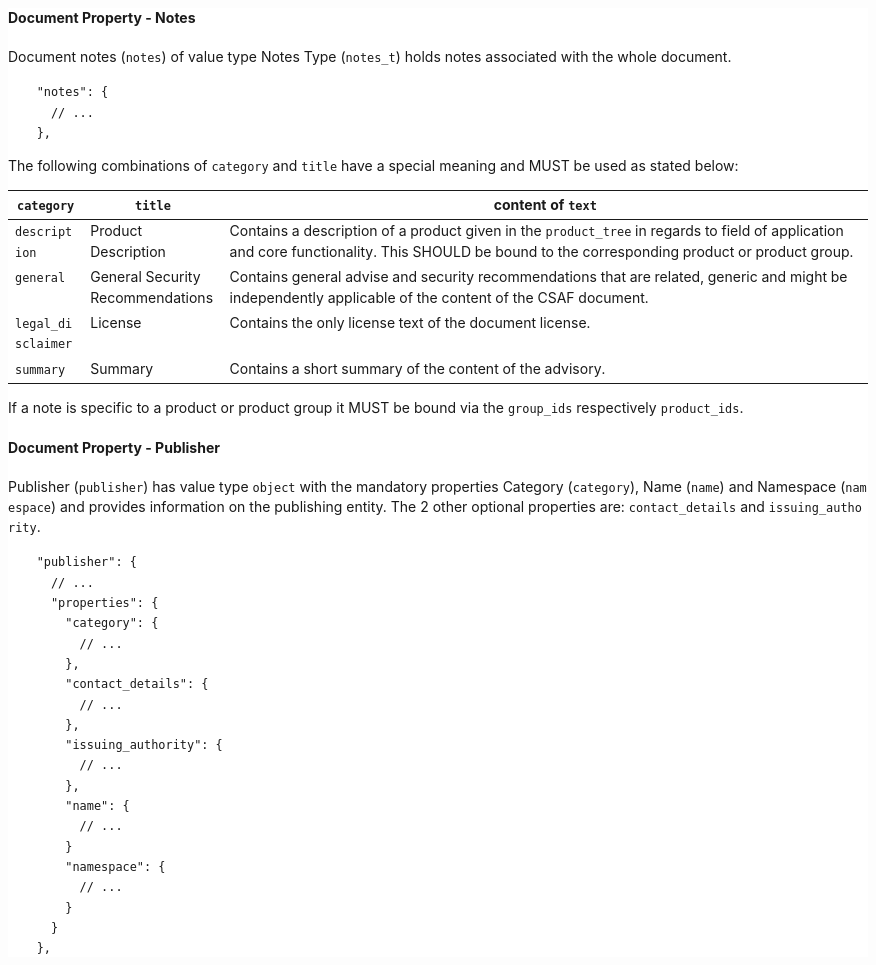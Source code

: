 #### Document Property - Notes

Document notes (`notes`) of value type Notes Type (`notes_t`) holds notes associated with the whole document.

```
    "notes": {
      // ...
    },
```

The following combinations of `category` and `title` have a special meaning and MUST be used as stated below:

| `category` | `title` | content of `text` |
|---------------|---------------|-------------------|
| `description` | Product Description | Contains a description of a product given in the `product_tree` in regards to field of application and core functionality. This SHOULD be bound to the corresponding product or product group. |
| `general` | General Security Recommendations | Contains general advise and security recommendations that are related, generic and might be independently applicable of the content of the CSAF document. |
| `legal_disclaimer` | License | Contains the only license text of the document license. |
| `summary` | Summary | Contains a short summary of the content of the advisory. |

If a note is specific to a product or product group it MUST be bound via the `group_ids` respectively `product_ids`.

#### Document Property - Publisher

Publisher (`publisher`) has value type `object` with the mandatory properties Category (`category`), Name (`name`) and
Namespace (`namespace`) and provides information on the publishing entity.
The 2 other optional properties are: `contact_details` and `issuing_authority`.

```
    "publisher": {
      // ...
      "properties": {
        "category": {
          // ...
        },
        "contact_details": {
          // ...
        },
        "issuing_authority": {
          // ...
        },
        "name": {
          // ...
        }
        "namespace": {
          // ...
        }
      }
    },
```
